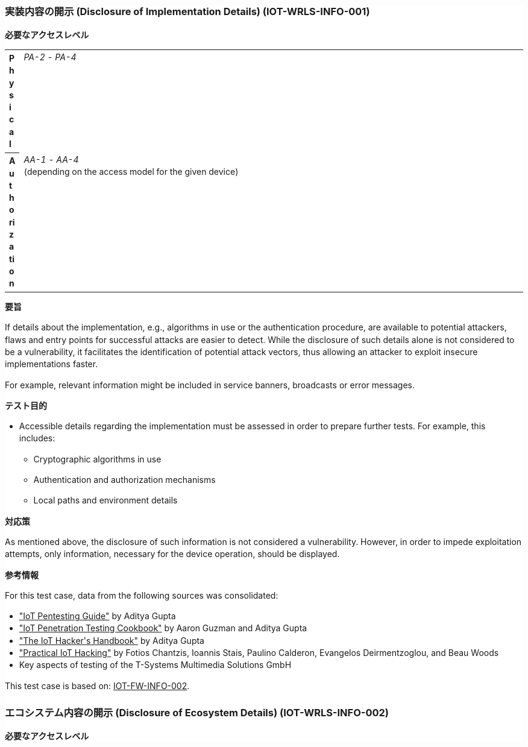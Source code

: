 ### 実装内容の開示 (Disclosure of Implementation Details) (IOT-WRLS-INFO-001)
**必要なアクセスレベル**

<table width="100%">
	<tr valign="top">
		<th width="1%" align="left">Physical</th>
 <td><i>PA-2</i> - <i>PA-4</i></td>
	</tr>
	<tr valign="top">
		<th align="left">Authorization</th>
		<td><i>AA-1</i> - <i>AA-4</i><br>(depending on the access model for the given device)</tr>
</table>

**要旨**

If details about the implementation, e.g., algorithms in use or the authentication procedure, are available to potential attackers, flaws and entry points for successful attacks are easier to detect. While the disclosure of such details alone is not considered to be a vulnerability, it facilitates the identification of potential attack vectors, thus allowing an attacker to exploit insecure implementations faster.

For example, relevant information might be included in service banners, broadcasts or error messages.

**テスト目的**

- Accessible details regarding the implementation must be assessed in order to prepare further tests. For example, this includes:
  - Cryptographic algorithms in use

  - Authentication and authorization mechanisms

  - Local paths and environment details


**対応策**

As mentioned above, the disclosure of such information is not considered a vulnerability. However, in order to impede exploitation attempts, only information, necessary for the device operation, should be displayed.

**参考情報**

For this test case, data from the following sources was consolidated:

* ["IoT Pentesting Guide"][iot_pentesting_guide] by Aditya Gupta
* ["IoT Penetration Testing Cookbook"][iot_penetration_testing_cookbook] by Aaron Guzman and Aditya Gupta
* ["The IoT Hacker's Handbook"][iot_hackers_handbook] by Aditya Gupta
* ["Practical IoT Hacking"][practical_iot_hacking] by Fotios Chantzis, Ioannis Stais, Paulino Calderon, Evangelos Deirmentzoglou, and Beau Woods
* Key aspects of testing of the T-Systems Multimedia Solutions GmbH

This test case is based on: [IOT-FW-INFO-002](../firmware/README.md#disclosure-of-implementation-details-iot-fw-info-002).

### エコシステム内容の開示 (Disclosure of Ecosystem Details) (IOT-WRLS-INFO-002)
**必要なアクセスレベル**


[iot_pentesting_guide]: https://www.iotpentestingguide.com	"IoT Pentesting Guide"
[iot_penetration_testing_cookbook]: https://www.packtpub.com/product/iot-penetration-testing-cookbook/9781787280571	"IoT Penetration Testing Cookbook"
[iot_hackers_handbook]: https://link.springer.com/book/10.1007/978-1-4842-4300-8	"The IoT Hacker's Handbook"
[practical_iot_hacking]: https://nostarch.com/practical-iot-hacking	"Practical IoT Hacking"